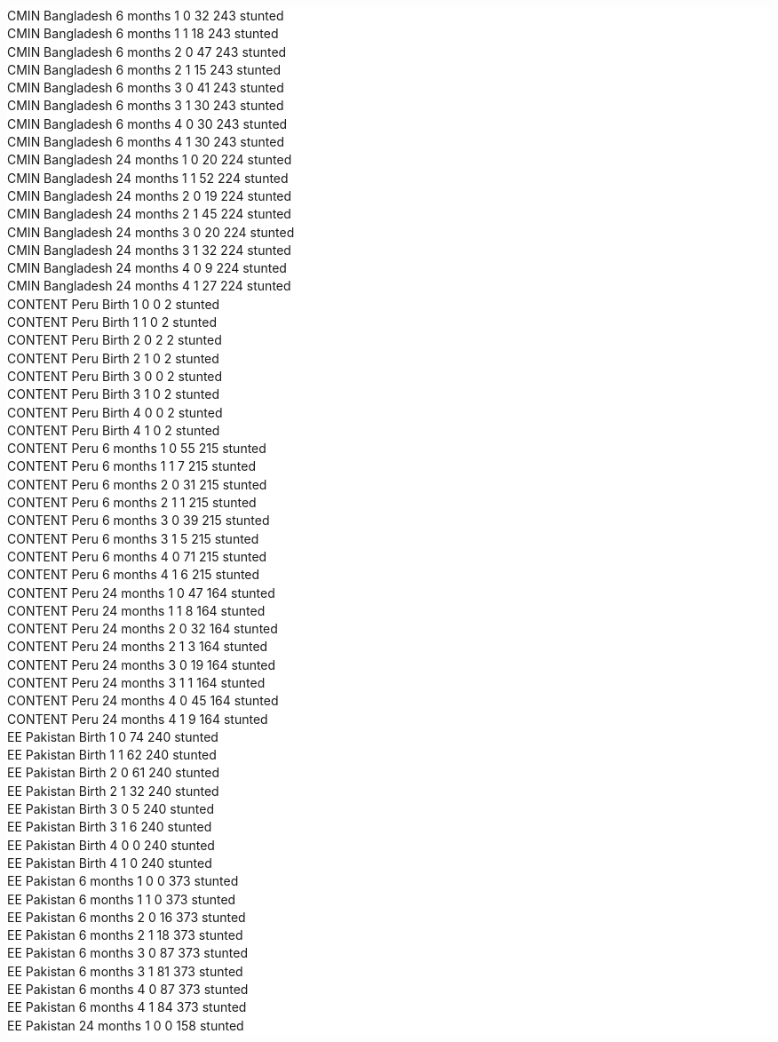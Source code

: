 CMIN             Bangladesh     6 months                 1         0       32     243  stunted          
CMIN             Bangladesh     6 months                 1         1       18     243  stunted          
CMIN             Bangladesh     6 months                 2         0       47     243  stunted          
CMIN             Bangladesh     6 months                 2         1       15     243  stunted          
CMIN             Bangladesh     6 months                 3         0       41     243  stunted          
CMIN             Bangladesh     6 months                 3         1       30     243  stunted          
CMIN             Bangladesh     6 months                 4         0       30     243  stunted          
CMIN             Bangladesh     6 months                 4         1       30     243  stunted          
CMIN             Bangladesh     24 months                1         0       20     224  stunted          
CMIN             Bangladesh     24 months                1         1       52     224  stunted          
CMIN             Bangladesh     24 months                2         0       19     224  stunted          
CMIN             Bangladesh     24 months                2         1       45     224  stunted          
CMIN             Bangladesh     24 months                3         0       20     224  stunted          
CMIN             Bangladesh     24 months                3         1       32     224  stunted          
CMIN             Bangladesh     24 months                4         0        9     224  stunted          
CMIN             Bangladesh     24 months                4         1       27     224  stunted          
CONTENT          Peru           Birth                    1         0        0       2  stunted          
CONTENT          Peru           Birth                    1         1        0       2  stunted          
CONTENT          Peru           Birth                    2         0        2       2  stunted          
CONTENT          Peru           Birth                    2         1        0       2  stunted          
CONTENT          Peru           Birth                    3         0        0       2  stunted          
CONTENT          Peru           Birth                    3         1        0       2  stunted          
CONTENT          Peru           Birth                    4         0        0       2  stunted          
CONTENT          Peru           Birth                    4         1        0       2  stunted          
CONTENT          Peru           6 months                 1         0       55     215  stunted          
CONTENT          Peru           6 months                 1         1        7     215  stunted          
CONTENT          Peru           6 months                 2         0       31     215  stunted          
CONTENT          Peru           6 months                 2         1        1     215  stunted          
CONTENT          Peru           6 months                 3         0       39     215  stunted          
CONTENT          Peru           6 months                 3         1        5     215  stunted          
CONTENT          Peru           6 months                 4         0       71     215  stunted          
CONTENT          Peru           6 months                 4         1        6     215  stunted          
CONTENT          Peru           24 months                1         0       47     164  stunted          
CONTENT          Peru           24 months                1         1        8     164  stunted          
CONTENT          Peru           24 months                2         0       32     164  stunted          
CONTENT          Peru           24 months                2         1        3     164  stunted          
CONTENT          Peru           24 months                3         0       19     164  stunted          
CONTENT          Peru           24 months                3         1        1     164  stunted          
CONTENT          Peru           24 months                4         0       45     164  stunted          
CONTENT          Peru           24 months                4         1        9     164  stunted          
EE               Pakistan       Birth                    1         0       74     240  stunted          
EE               Pakistan       Birth                    1         1       62     240  stunted          
EE               Pakistan       Birth                    2         0       61     240  stunted          
EE               Pakistan       Birth                    2         1       32     240  stunted          
EE               Pakistan       Birth                    3         0        5     240  stunted          
EE               Pakistan       Birth                    3         1        6     240  stunted          
EE               Pakistan       Birth                    4         0        0     240  stunted          
EE               Pakistan       Birth                    4         1        0     240  stunted          
EE               Pakistan       6 months                 1         0        0     373  stunted          
EE               Pakistan       6 months                 1         1        0     373  stunted          
EE               Pakistan       6 months                 2         0       16     373  stunted          
EE               Pakistan       6 months                 2         1       18     373  stunted          
EE               Pakistan       6 months                 3         0       87     373  stunted          
EE               Pakistan       6 months                 3         1       81     373  stunted          
EE               Pakistan       6 months                 4         0       87     373  stunted          
EE               Pakistan       6 months                 4         1       84     373  stunted          
EE               Pakistan       24 months                1         0        0     158  stunted          